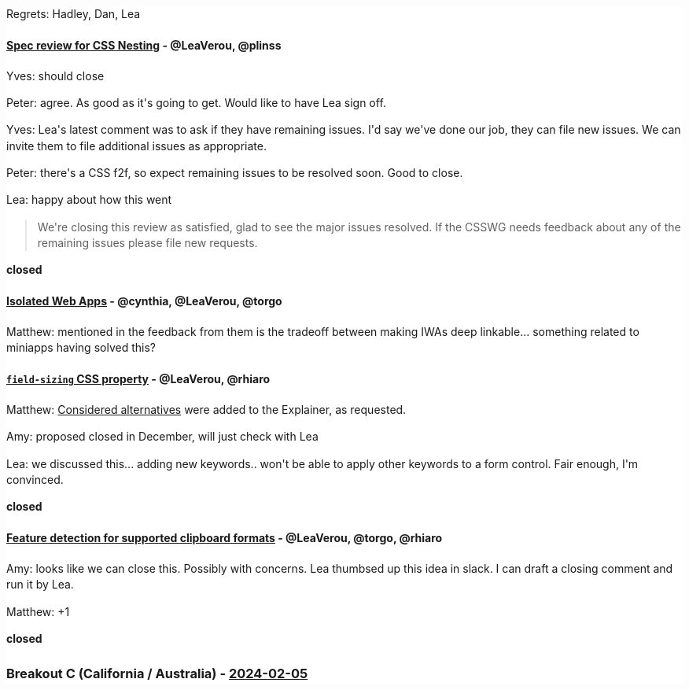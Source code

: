Regrets: Hadley, Dan, Lea

#### [Spec review for CSS Nesting](https://github.com/w3ctag/design-reviews/issues/791) - @LeaVerou, @plinss

Yves: should close

Peter: agree. As good as it's going to get. Would like to have Lea sign off.

Yves: Lea's latest comment was to ask if they have remaining issues. I'd say we've done our job, they can file new issues. We can invite them to file additional issues as appropriate.

Peter: there's a CSS f2f, so expect remaining issues to be resolved soon. Good to close.

Lea: happy about how this went

<blockquote>
We're closing this review as satisfied, glad to see the major issues resolved. If the CSSWG needs feedback about any of the remaining issues please file new requests.
</blockquote>

**closed**

#### [Isolated Web Apps](https://github.com/w3ctag/design-reviews/issues/842) - @cynthia, @LeaVerou, @torgo

Matthew: mentioned in the feedback from them is the tradeoff between making IWAs deep linkable... something related to miniapps having solved this?

#### [`field-sizing` CSS property](https://github.com/w3ctag/design-reviews/issues/890) - @LeaVerou, @rhiaro

Matthew: [Considered alternatives](https://github.com/tkent-google/explainers/blob/main/form-sizing.md#considered-alternatives) were added to the Explainer, as requested.

Amy: proposed closed in December, will just check with Lea

Lea: we discussed this... adding new keywords.. won't be able to apply other keywords to a form control. Fair enough, I'm convinced.

**closed**

#### [Feature detection for supported clipboard formats](https://github.com/w3ctag/design-reviews/issues/901) - @LeaVerou, @torgo, @rhiaro

Amy: looks like we can close this. Possibly with concerns. Lea thumbsed up this idea in slack. I can draft a closing comment and run it by Lea.

Matthew: +1

**closed**

### Breakout C (California / Australia) - [2024-02-05](https://www.timeanddate.com/worldclock/converter.html?iso=20240205T210000&p1=224&p2=43&p3=136&p4=195&p5=26&p6=33&p7=248&p8=235)
